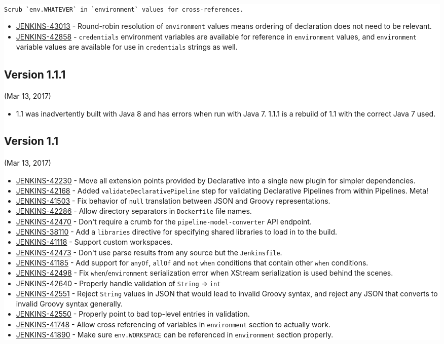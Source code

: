     Scrub `env.WHATEVER` in `environment` values for cross-references.
-   [JENKINS-43013](https://issues.jenkins-ci.org/browse/JENKINS-43013) -
    Round-robin resolution of `environment` values means ordering of
    declaration does not need to be relevant.
-   [JENKINS-42858](https://issues.jenkins-ci.org/browse/JENKINS-42858)
    - `credentials` environment variables are available for reference
    in `environment` values, and `environment` variable values are
    available for use in `credentials` strings as well.

## Version 1.1.1
(Mar 13, 2017)

-   1.1 was inadvertently built with Java 8 and has errors when run with
    Java 7. 1.1.1 is a rebuild of 1.1 with the correct Java 7 used.

## Version 1.1
(Mar 13, 2017)

-   [JENKINS-42230](https://issues.jenkins-ci.org/browse/JENKINS-42230) -
    Move all extension points provided by Declarative into a single new
    plugin for simpler dependencies.
-   [JENKINS-42168](https://issues.jenkins-ci.org/browse/JENKINS-42168) -
    Added `validateDeclarativePipeline` step for validating Declarative
    Pipelines from within Pipelines. Meta!
-   [JENKINS-41503](https://issues.jenkins-ci.org/browse/JENKINS-41503) -
    Fix behavior of `null` translation between JSON and Groovy
    representations.
-   [JENKINS-42286](https://issues.jenkins-ci.org/browse/JENKINS-42286) -
    Allow directory separators in `Dockerfile` file names.
-   [JENKINS-42470](https://issues.jenkins-ci.org/browse/JENKINS-42470) -
    Don't require a crumb for the `pipeline-model-converter` API
    endpoint.
-   [JENKINS-38110](https://issues.jenkins-ci.org/browse/JENKINS-38110) -
    Add a `libraries` directive for specifying shared libraries to load
    in to the build.
-   [JENKINS-41118](https://issues.jenkins-ci.org/browse/JENKINS-41118) -
    Support custom workspaces.
-   [JENKINS-42473](https://issues.jenkins-ci.org/browse/JENKINS-42473) -
    Don't use parse results from any source but the `Jenkinsfile`.
-   [JENKINS-41185](https://issues.jenkins-ci.org/browse/JENKINS-41185) -
    Add support for `anyOf`, `allOf` and `not` `when` conditions that
    contain other `when` conditions.
-   [JENKINS-42498](https://issues.jenkins-ci.org/browse/JENKINS-42498) -
    Fix `when`/`environment` serialization error when XStream
    serialization is used behind the scenes.
-   [JENKINS-42640](https://issues.jenkins-ci.org/browse/JENKINS-42640) -
    Properly handle validation of `String` -\> `int`
-   [JENKINS-42551](https://issues.jenkins-ci.org/browse/JENKINS-42551) -
    Reject `String` values in JSON that would lead to invalid Groovy
    syntax, and reject any JSON that converts to invalid Groovy syntax
    generally.
-   [JENKINS-42550](https://issues.jenkins-ci.org/browse/JENKINS-42550) -
    Properly point to bad top-level entries in validation.
-   [JENKINS-41748](https://issues.jenkins-ci.org/browse/JENKINS-41748) -
    Allow cross referencing of variables in `environment` section to
    actually work.
-   [JENKINS-41890](https://issues.jenkins-ci.org/browse/JENKINS-41890) -
    Make sure `env.WORKSPACE` can be referenced in `environment` section
    properly.
